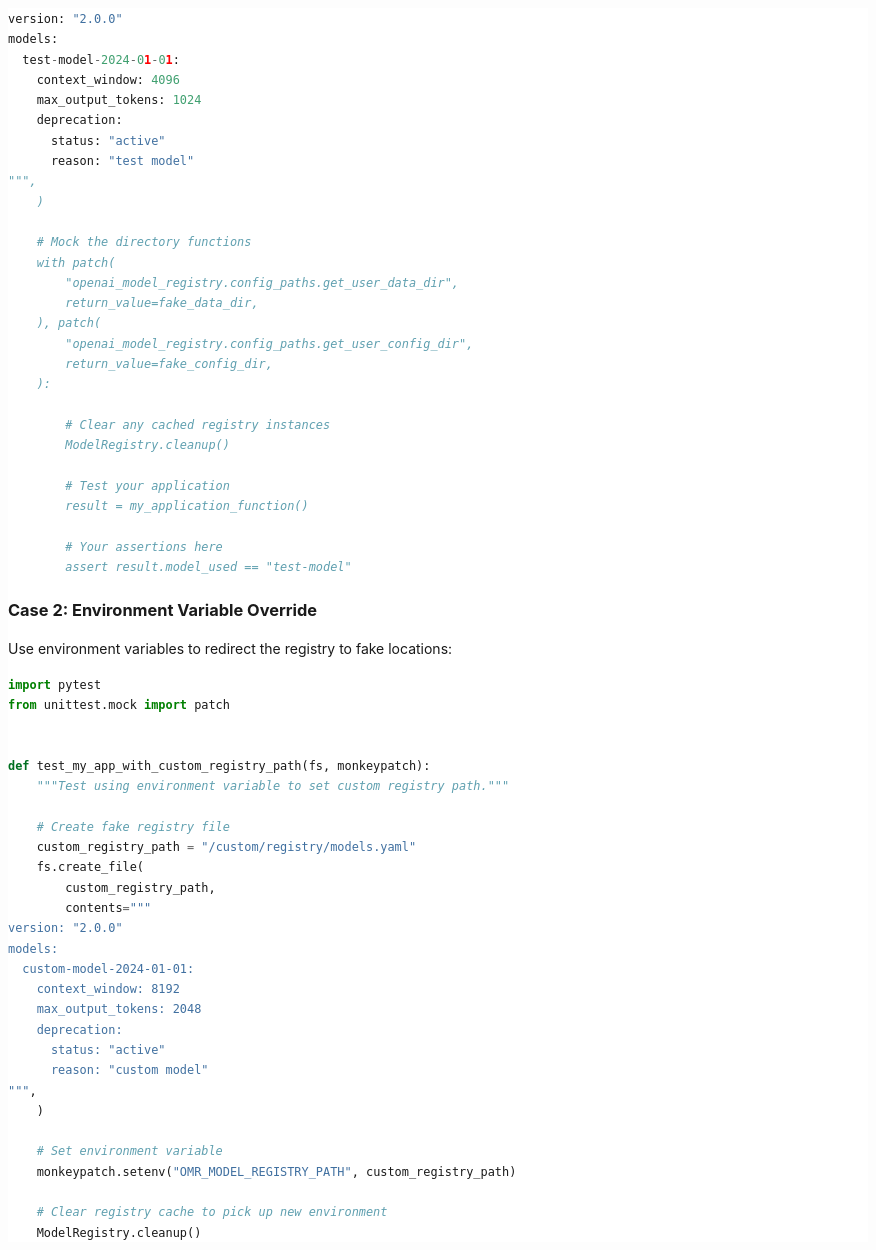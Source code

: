```python
version: "2.0.0"
models:
  test-model-2024-01-01:
    context_window: 4096
    max_output_tokens: 1024
    deprecation:
      status: "active"
      reason: "test model"
""",
    )

    # Mock the directory functions
    with patch(
        "openai_model_registry.config_paths.get_user_data_dir",
        return_value=fake_data_dir,
    ), patch(
        "openai_model_registry.config_paths.get_user_config_dir",
        return_value=fake_config_dir,
    ):

        # Clear any cached registry instances
        ModelRegistry.cleanup()

        # Test your application
        result = my_application_function()

        # Your assertions here
        assert result.model_used == "test-model"
```

### Case 2: Environment Variable Override

Use environment variables to redirect the registry to fake locations:

```python
import pytest
from unittest.mock import patch


def test_my_app_with_custom_registry_path(fs, monkeypatch):
    """Test using environment variable to set custom registry path."""

    # Create fake registry file
    custom_registry_path = "/custom/registry/models.yaml"
    fs.create_file(
        custom_registry_path,
        contents="""
version: "2.0.0"
models:
  custom-model-2024-01-01:
    context_window: 8192
    max_output_tokens: 2048
    deprecation:
      status: "active"
      reason: "custom model"
""",
    )

    # Set environment variable
    monkeypatch.setenv("OMR_MODEL_REGISTRY_PATH", custom_registry_path)

    # Clear registry cache to pick up new environment
    ModelRegistry.cleanup()

```